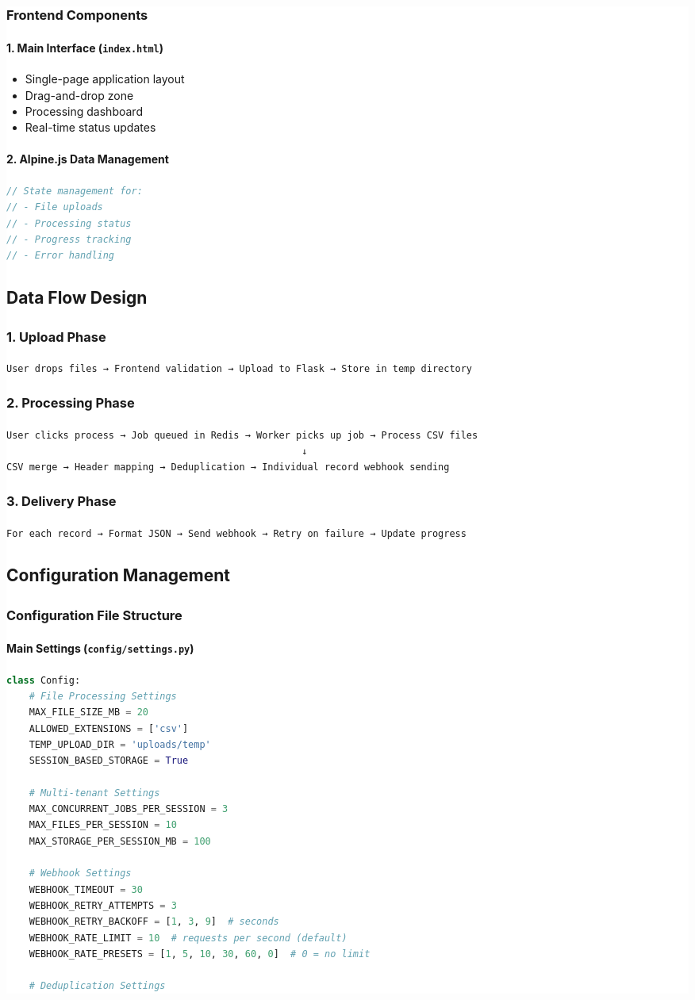 ### Frontend Components

#### 1. Main Interface (`index.html`)
- Single-page application layout
- Drag-and-drop zone
- Processing dashboard
- Real-time status updates

#### 2. Alpine.js Data Management
```javascript
// State management for:
// - File uploads
// - Processing status  
// - Progress tracking
// - Error handling
```

## Data Flow Design

### 1. Upload Phase
```
User drops files → Frontend validation → Upload to Flask → Store in temp directory
```

### 2. Processing Phase  
```
User clicks process → Job queued in Redis → Worker picks up job → Process CSV files
                                                    ↓
CSV merge → Header mapping → Deduplication → Individual record webhook sending
```

### 3. Delivery Phase
```
For each record → Format JSON → Send webhook → Retry on failure → Update progress
```

## Configuration Management

### Configuration File Structure 

#### Main Settings (`config/settings.py`)
```python
class Config:
    # File Processing Settings
    MAX_FILE_SIZE_MB = 20
    ALLOWED_EXTENSIONS = ['csv']
    TEMP_UPLOAD_DIR = 'uploads/temp'
    SESSION_BASED_STORAGE = True
    
    # Multi-tenant Settings
    MAX_CONCURRENT_JOBS_PER_SESSION = 3
    MAX_FILES_PER_SESSION = 10
    MAX_STORAGE_PER_SESSION_MB = 100
    
    # Webhook Settings
    WEBHOOK_TIMEOUT = 30
    WEBHOOK_RETRY_ATTEMPTS = 3
    WEBHOOK_RETRY_BACKOFF = [1, 3, 9]  # seconds
    WEBHOOK_RATE_LIMIT = 10  # requests per second (default)
    WEBHOOK_RATE_PRESETS = [1, 5, 10, 30, 60, 0]  # 0 = no limit
    
    # Deduplication Settings
```